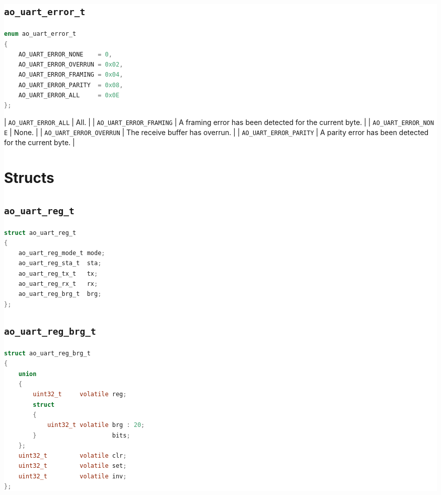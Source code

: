 ## `ao_uart_error_t`

```c
enum ao_uart_error_t
{
    AO_UART_ERROR_NONE    = 0,
    AO_UART_ERROR_OVERRUN = 0x02,
    AO_UART_ERROR_FRAMING = 0x04,
    AO_UART_ERROR_PARITY  = 0x08,
    AO_UART_ERROR_ALL     = 0x0E
};
```

| `AO_UART_ERROR_ALL` | All. |
| `AO_UART_ERROR_FRAMING` | A framing error has been detected for the current byte. |
| `AO_UART_ERROR_NONE` | None. |
| `AO_UART_ERROR_OVERRUN` | The receive buffer has overrun. |
| `AO_UART_ERROR_PARITY` | A parity error has been detected for the current byte. |

# Structs

## `ao_uart_reg_t`

```c
struct ao_uart_reg_t
{
    ao_uart_reg_mode_t mode;
    ao_uart_reg_sta_t  sta;
    ao_uart_reg_tx_t   tx;
    ao_uart_reg_rx_t   rx;
    ao_uart_reg_brg_t  brg;
};
```

## `ao_uart_reg_brg_t`

```c
struct ao_uart_reg_brg_t
{
    union
    {
        uint32_t     volatile reg;
        struct
        {
            uint32_t volatile brg : 20;
        }                     bits;
    };
    uint32_t         volatile clr;
    uint32_t         volatile set;
    uint32_t         volatile inv;
};
```
